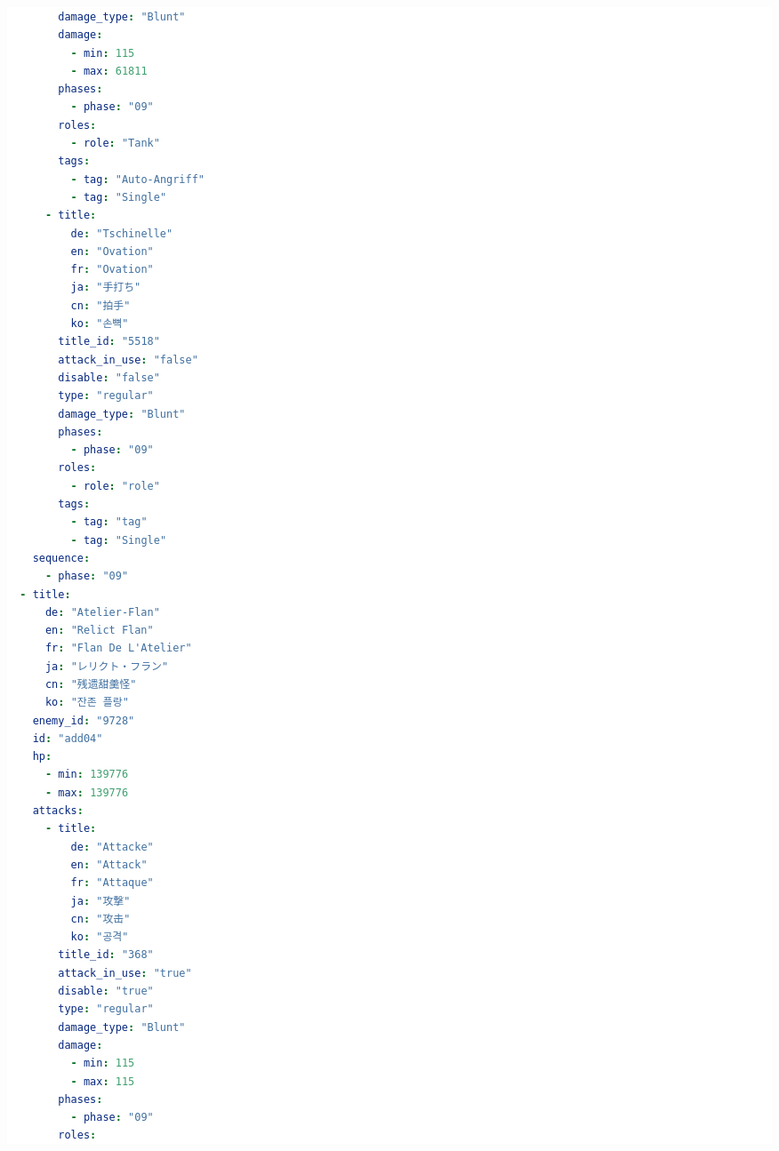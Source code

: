 ```yaml
        damage_type: "Blunt"
        damage:
          - min: 115
          - max: 61811
        phases:
          - phase: "09"
        roles:
          - role: "Tank"
        tags:
          - tag: "Auto-Angriff"
          - tag: "Single"
      - title:
          de: "Tschinelle"
          en: "Ovation"
          fr: "Ovation"
          ja: "手打ち"
          cn: "拍手"
          ko: "손뼉"
        title_id: "5518"
        attack_in_use: "false"
        disable: "false"
        type: "regular"
        damage_type: "Blunt"
        phases:
          - phase: "09"
        roles:
          - role: "role"
        tags:
          - tag: "tag"
          - tag: "Single"
    sequence:
      - phase: "09"
  - title:
      de: "Atelier-Flan"
      en: "Relict Flan"
      fr: "Flan De L'Atelier"
      ja: "レリクト・フラン"
      cn: "残遗甜羹怪"
      ko: "잔존 플랑"
    enemy_id: "9728"
    id: "add04"
    hp:
      - min: 139776
      - max: 139776
    attacks:
      - title:
          de: "Attacke"
          en: "Attack"
          fr: "Attaque"
          ja: "攻撃"
          cn: "攻击"
          ko: "공격"
        title_id: "368"
        attack_in_use: "true"
        disable: "true"
        type: "regular"
        damage_type: "Blunt"
        damage:
          - min: 115
          - max: 115
        phases:
          - phase: "09"
        roles:
```
